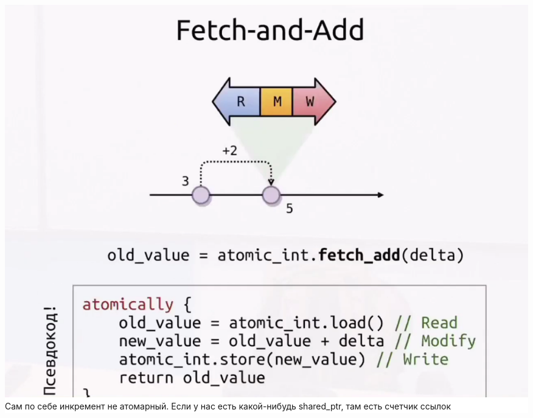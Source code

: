 ![alt text](images/26.png)
Сам по себе инкремент не атомарный. Если у нас есть какой-нибудь shared_ptr, там есть счетчик ссылок